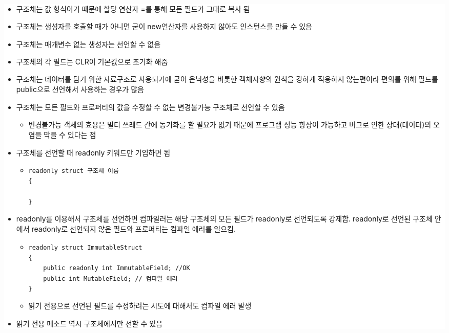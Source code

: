 - 구조체는 값 형식이기 때문에 할당 연산자 =를 통해 모든 필드가 그대로 복사 됨
- 구조체는 생성자를 호출할 때가 아니면 굳이 new연산자를 사용하지 않아도 인스턴스를 만들 수 있음
- 구조체는 매개변수 없는 생성자는 선언할 수 없음
- 구조체의 각 필드는 CLR이 기본값으로 초기화 해줌

- 구조체는 데이터를 담기 위한 자료구조로 사용되기에 굳이 은닉성을 비롯한 객체지향의 원칙을 강하게 적용하지 않는편이라 편의를 위해  필드를 public으로 선언해서 사용하는 경우가 많음

- 구조체는 모든 필드와 프로퍼티의 값을 수정할 수 없는 변경불가능 구조체로 선언할 수 있음

  - 변경불가능 객체의 효용은 멀티 쓰레드 간에 동기화를 할 필요가 없기 때문에 프로그램 성능 향상이 가능하고 버그로 인한 상태(데이터)의 오염을 막을 수 있다는 점

- 구조체를 선언할 때 readonly 키워드만 기입하면 됨

  - ```
    readonly struct 구조체 이름
    {
    
    }
    ```

- readonly를 이용해서 구조체를 선언하면 컴파일러는 해당 구조체의 모든 필드가 readonly로 선언되도록 강제함. readonly로 선언된 구조체 안에서 readonly로 선언되지 않은 필드와 프로퍼티는 컴파일 에러를 일으킴.

  - ```
    readonly struct ImmutableStruct
    {
    	public readonly int ImmutableField; //OK
    	public int MutableField; // 컴파일 에러
    }
    ```

  - 읽기 전용으로 선언된 필드를 수정하려는 시도에 대해서도 컴파일 에러 발생

- 읽기 전용 메소드 역시 구조체에서만 선할 수 있음

